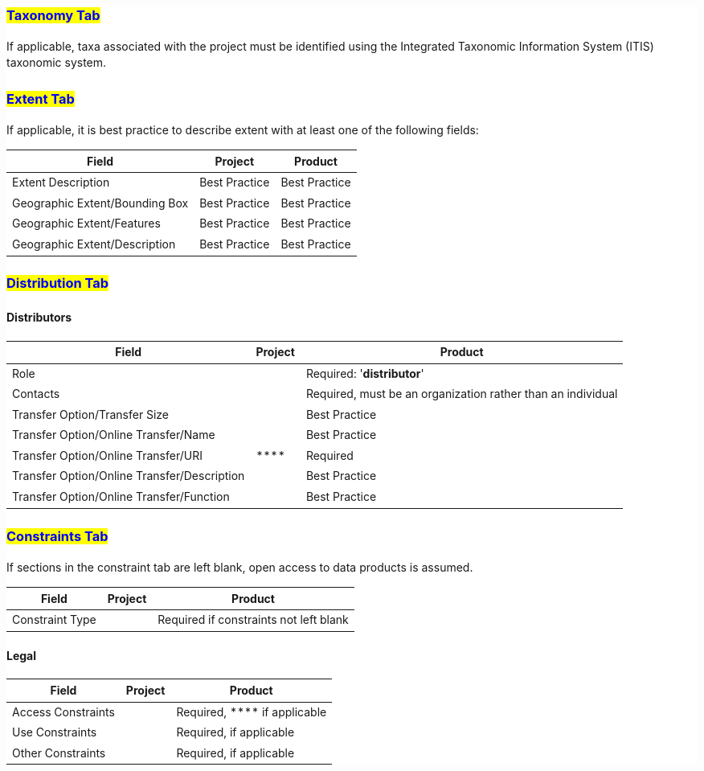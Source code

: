 ### <mark style="color:blue;">Taxonomy Tab</mark>

If applicable, taxa associated with the project must be identified using the Integrated Taxonomic Information System (ITIS) taxonomic system.

### <mark style="color:blue;">Extent Tab</mark>

If applicable, it is best practice to describe extent with at least one of the following fields:

| Field                          | Project       | Product       |
| ------------------------------ | ------------- | ------------- |
| Extent Description             | Best Practice | Best Practice |
| Geographic Extent/Bounding Box | Best Practice | Best Practice |
| Geographic Extent/Features     | Best Practice | Best Practice |
| Geographic Extent/Description  | Best Practice | Best Practice |

### <mark style="color:blue;">Distribution Tab</mark>

#### Distributors

| Field                                       | Project |  Product                                                    |
| ------------------------------------------- | ------- | ----------------------------------------------------------- |
| Role                                        |         | Required: '**distributor**'                                 |
| Contacts                                    |         | Required, must be an organization rather than an individual |
| Transfer Option/Transfer Size               |         | Best Practice                                               |
| Transfer Option/Online Transfer/Name        |         | Best Practice                                               |
| Transfer Option/Online Transfer/URI         | ****    | Required                                                    |
| Transfer Option/Online Transfer/Description |         | Best Practice                                               |
| Transfer Option/Online Transfer/Function    |         | Best Practice                                               |

### <mark style="color:blue;">Constraints Tab</mark>

If sections in the constraint tab are left blank, open access to data products is assumed.

| Field           | Project |  Product                               |
| --------------- | ------- | -------------------------------------- |
| Constraint Type |         | Required if constraints not left blank |

#### Legal

| Field              | Project |  Product                     |
| ------------------ | ------- | ---------------------------- |
| Access Constraints |         | Required, **** if applicable |
| Use Constraints    |         | Required, if applicable      |
| Other Constraints  |         | Required, if applicable      |
